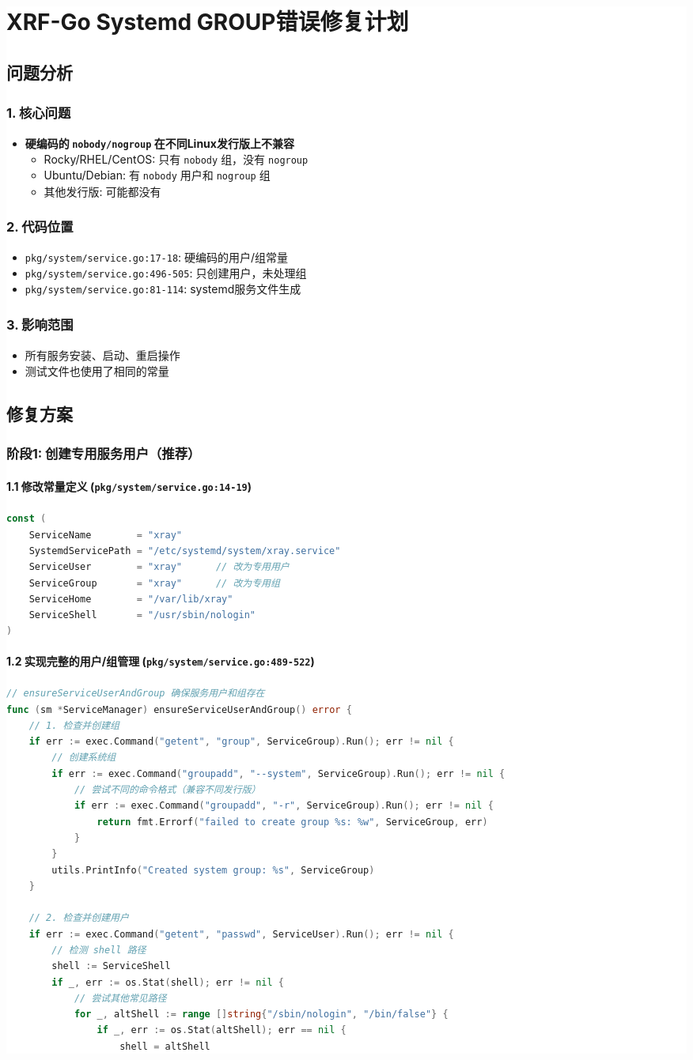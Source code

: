# XRF-Go Systemd GROUP错误修复计划

## 问题分析

### 1. 核心问题
- **硬编码的 `nobody/nogroup` 在不同Linux发行版上不兼容**
  - Rocky/RHEL/CentOS: 只有 `nobody` 组，没有 `nogroup`
  - Ubuntu/Debian: 有 `nobody` 用户和 `nogroup` 组
  - 其他发行版: 可能都没有

### 2. 代码位置
- `pkg/system/service.go:17-18`: 硬编码的用户/组常量
- `pkg/system/service.go:496-505`: 只创建用户，未处理组
- `pkg/system/service.go:81-114`: systemd服务文件生成

### 3. 影响范围
- 所有服务安装、启动、重启操作
- 测试文件也使用了相同的常量

## 修复方案

### 阶段1: 创建专用服务用户（推荐）

#### 1.1 修改常量定义 (`pkg/system/service.go:14-19`)
```go
const (
    ServiceName        = "xray"
    SystemdServicePath = "/etc/systemd/system/xray.service"
    ServiceUser        = "xray"      // 改为专用用户
    ServiceGroup       = "xray"      // 改为专用组
    ServiceHome        = "/var/lib/xray"
    ServiceShell       = "/usr/sbin/nologin"
)
```

#### 1.2 实现完整的用户/组管理 (`pkg/system/service.go:489-522`)
```go
// ensureServiceUserAndGroup 确保服务用户和组存在
func (sm *ServiceManager) ensureServiceUserAndGroup() error {
    // 1. 检查并创建组
    if err := exec.Command("getent", "group", ServiceGroup).Run(); err != nil {
        // 创建系统组
        if err := exec.Command("groupadd", "--system", ServiceGroup).Run(); err != nil {
            // 尝试不同的命令格式（兼容不同发行版）
            if err := exec.Command("groupadd", "-r", ServiceGroup).Run(); err != nil {
                return fmt.Errorf("failed to create group %s: %w", ServiceGroup, err)
            }
        }
        utils.PrintInfo("Created system group: %s", ServiceGroup)
    }
    
    // 2. 检查并创建用户
    if err := exec.Command("getent", "passwd", ServiceUser).Run(); err != nil {
        // 检测 shell 路径
        shell := ServiceShell
        if _, err := os.Stat(shell); err != nil {
            // 尝试其他常见路径
            for _, altShell := range []string{"/sbin/nologin", "/bin/false"} {
                if _, err := os.Stat(altShell); err == nil {
                    shell = altShell
```